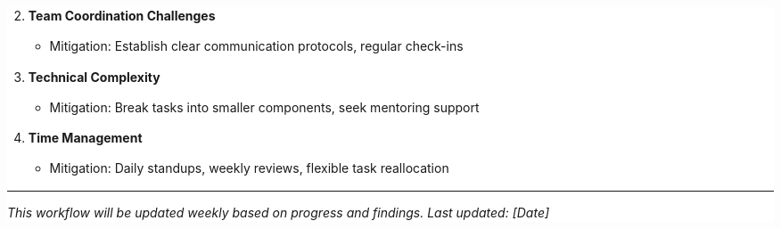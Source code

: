 2. **Team Coordination Challenges**
   - Mitigation: Establish clear communication protocols, regular check-ins
   
3. **Technical Complexity**
   - Mitigation: Break tasks into smaller components, seek mentoring support
   
4. **Time Management**
   - Mitigation: Daily standups, weekly reviews, flexible task reallocation

---

*This workflow will be updated weekly based on progress and findings. Last updated: [Date]*